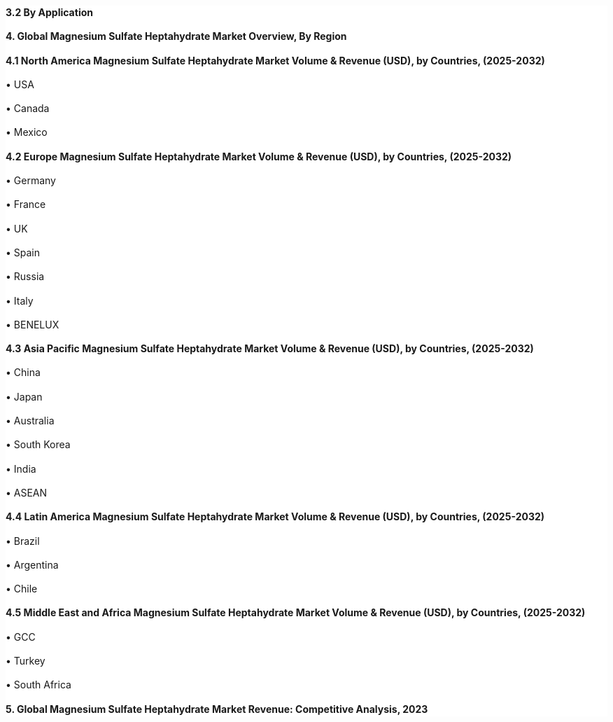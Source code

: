 <strong>3.2 By Application</strong>

<strong>4. Global Magnesium Sulfate Heptahydrate Market Overview, By Region</strong>

<strong>4.1 North America Magnesium Sulfate Heptahydrate Market Volume &amp; Revenue (USD), by Countries, (2025-2032)</strong>

• USA

• Canada

• Mexico

<strong>4.2 Europe Magnesium Sulfate Heptahydrate Market Volume &amp; Revenue (USD), by Countries, (2025-2032)</strong>

• Germany

• France

• UK

• Spain

• Russia

• Italy

• BENELUX

<strong>4.3 Asia Pacific Magnesium Sulfate Heptahydrate Market Volume &amp; Revenue (USD), by Countries, (2025-2032)</strong>

• China

• Japan

• Australia

• South Korea

• India

• ASEAN

<strong>4.4 Latin America Magnesium Sulfate Heptahydrate Market Volume &amp; Revenue (USD), by Countries, (2025-2032)</strong>

• Brazil

• Argentina

• Chile

<strong>4.5 Middle East and Africa Magnesium Sulfate Heptahydrate Market Volume &amp; Revenue (USD), by Countries, (2025-2032)</strong>

• GCC

• Turkey

• South Africa

<strong>5. Global Magnesium Sulfate Heptahydrate Market Revenue: Competitive Analysis, 2023</strong>

